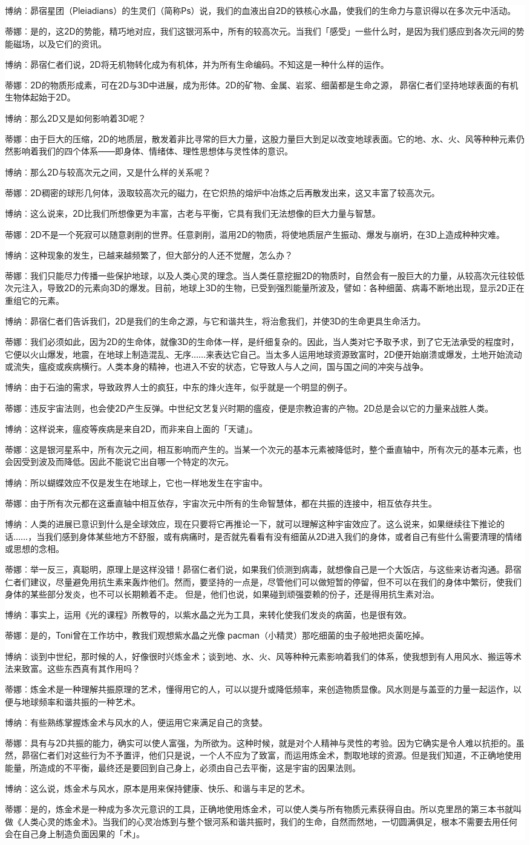 博纳︰昴宿星团（Pleiadians）的生灵们（简称Ps）说，我们的血液出自2D的铁核心水晶，使我们的生命力与意识得以在多次元中活动。

蒂娜︰是的，这2D的势能，精巧地对应，我们这银河系中，所有的较高次元。当我们「感受」一些什么时，是因为我们感应到各次元间的势能磁场，以及它们的资讯。

博纳︰昴宿仁者们说，2D将无机物转化成为有机体，并为所有生命编码。不知这是一种什么样的运作。

蒂娜︰2D的物质形成素，可在2D与3D中进展，成为形体。2D的矿物、金属、岩浆、细菌都是生命之源， 昴宿仁者们坚持地球表面的有机生物体起始于2D。

博纳︰那么2D又是如何影响着3D呢？

蒂娜︰由于巨大的压缩，2D的地质层，散发着非比寻常的巨大力量，这股力量巨大到足以改变地球表面。它的地、水、火、风等种种元素仍然影响着我们的四个体系——即身体、情绪体、理性思想体与灵性体的意识。

博纳︰那么2D与较高次元之间，又是什么样的关系呢？

蒂娜︰2D稠密的球形几何体，汲取较高次元的磁力，在它炽热的熔炉中冶炼之后再散发出来，这又丰富了较高次元。

博纳︰这么说来，2D比我们所想像更为丰富，古老与平衡，它具有我们无法想像的巨大力量与智慧。

蒂娜︰2D不是一个死寂可以随意剥削的世界。任意剥削，滥用2D的物质，将使地质层产生振动、爆发与崩坍，在3D上造成种种灾难。

博纳︰这种现象的发生，已越来越频繁了，但大部分的人还不觉醒，怎么办？

蒂娜︰我们只能尽力传播一些保护地球，以及人类心灵的理念。当人类任意挖掘2D的物质时，自然会有一股巨大的力量，从较高次元往较低次元注入，导致2D的元素向3D的爆发。目前，地球上3D的生物，已受到强烈能量所波及，譬如：各种细菌、病毒不断地出现，显示2D正在重组它的元素。

博纳︰昴宿仁者们告诉我们，2D是我们的生命之源，与它和谐共生，将治愈我们，并使3D的生命更具生命活力。

蒂娜︰我们必须如此，因为2D的生命体，就像3D的生命体一样，是纤细复杂的。因此，当人类对它予取予求，到了它无法承受的程度时，它便以火山爆发，地震，在地球上制造混乱、无序……来表达它自己。当太多人运用地球资源致富时，2D便开始崩溃或爆发，土地开始流动或流失，瘟疫或疾病横行。人类本身的精神，也进入不安的状态，它导致人与人之间，国与国之间的冲突与战争。

博纳︰由于石油的需求，导致政界人士的疯狂，中东的烽火连年，似乎就是一个明显的例子。

蒂娜︰违反宇宙法则，也会使2D产生反弹。中世纪文艺复兴时期的瘟疫，便是宗教迫害的产物。2D总是会以它的力量来战胜人类。

博纳︰这样说来，瘟疫等疾病是来自2D，而非来自上面的「天谴」。

蒂娜︰这是银河星系中，所有次元之间，相互影响而产生的。当某一个次元的基本元素被降低时，整个垂直轴中，所有次元的基本元素，也会因受到波及而降低。因此不能说它出自哪一个特定的次元。

博纳︰所以蝴蝶效应不仅是发生在地球上，它也一样地发生在宇宙中。

蒂娜︰由于所有次元都在这垂直轴中相互依存，宇宙次元中所有的生命智慧体，都在共振的连接中，相互依存共生。

博纳︰人类的进展已意识到什么是全球效应，现在只要将它再推论一下，就可以理解这种宇宙效应了。这么说来，如果继续往下推论的话……，当我们感到身体某些地方不舒服，或有病痛时，是否就先看看有没有细菌从2D进入我们的身体，或者自己有些什么需要清理的情绪或思想的念相。

蒂娜︰举一反三，真聪明，原理上是这样没错！昴宿仁者们说，如果我们侦测到病毒，就想像自己是一个大饭店，与这些来访者沟通。昴宿仁者们建议，尽量避免用抗生素来轰炸他们。然而，要坚持的一点是，尽管他们可以做短暂的停留，但不可以在我们的身体中繁衍，使我们身体的某些部分发炎，也不可以长期赖着不走。 但是，他们也说，如果碰到顽强耍赖的份子，还是得用抗生素对治。

博纳︰事实上，运用《光的课程》所教导的，以紫水晶之光为工具，来转化使我们发炎的病菌，也是很有效。

蒂娜︰是的，Toni曾在工作坊中，教我们观想紫水晶之光像 pacman（小精灵）那吃细菌的虫子般地把炎菌吃掉。

博纳︰谈到中世纪，那时候的人，好像很时兴炼金术；谈到地、水、火、风等种种元素影响着我们的体系，使我想到有人用风水、搬运等术法来致富。这些东西真有其作用吗？

蒂娜︰炼金术是一种理解共振原理的艺术，懂得用它的人，可以以提升或降低频率，来创造物质显像。风水则是与盖亚的力量一起运作，以便与地球频率和谐共振的一种艺术。

博纳︰有些熟练掌握炼金术与风水的人，便运用它来满足自己的贪婪。

蒂娜︰具有与2D共振的能力，确实可以使人富强，为所欲为。这种时候，就是对个人精神与灵性的考验。因为它确实是令人难以抗拒的。虽然，昴宿仁者们对这些行为不予置评，他们只是说，一个人不应为了致富，而运用炼金术，剽取地球的资源。但是我们知道，不正确地使用能量，所造成的不平衡，最终还是要回到自己身上，必须由自己去平衡，这是宇宙的因果法则。

博纳︰这么说，炼金术与风水，原本是用来保持健康、快乐、和谐与丰足的艺术。

蒂娜︰是的，炼金术是一种成为多次元意识的工具，正确地使用炼金术，可以使人类与所有物质元素获得自由。所以克里昂的第三本书就叫做《人类心灵的炼金术》。当我们的心灵冶炼到与整个银河系和谐共振时，我们的生命，自然而然地，一切圆满俱足，根本不需要去用任何会在自己身上制造负面因果的「术」。
